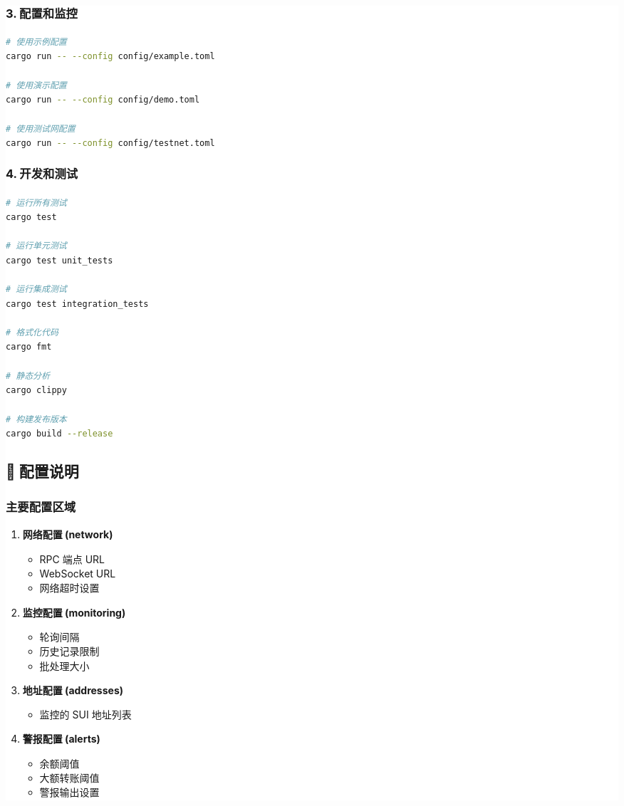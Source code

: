### 3. 配置和监控
```bash
# 使用示例配置
cargo run -- --config config/example.toml

# 使用演示配置
cargo run -- --config config/demo.toml

# 使用测试网配置
cargo run -- --config config/testnet.toml
```

### 4. 开发和测试
```bash
# 运行所有测试
cargo test

# 运行单元测试
cargo test unit_tests

# 运行集成测试
cargo test integration_tests

# 格式化代码
cargo fmt

# 静态分析
cargo clippy

# 构建发布版本
cargo build --release
```

## 🔧 配置说明

### 主要配置区域

1. **网络配置 (network)**
   - RPC 端点 URL
   - WebSocket URL
   - 网络超时设置

2. **监控配置 (monitoring)**
   - 轮询间隔
   - 历史记录限制
   - 批处理大小

3. **地址配置 (addresses)**
   - 监控的 SUI 地址列表

4. **警报配置 (alerts)**
   - 余额阈值
   - 大额转账阈值
   - 警报输出设置
